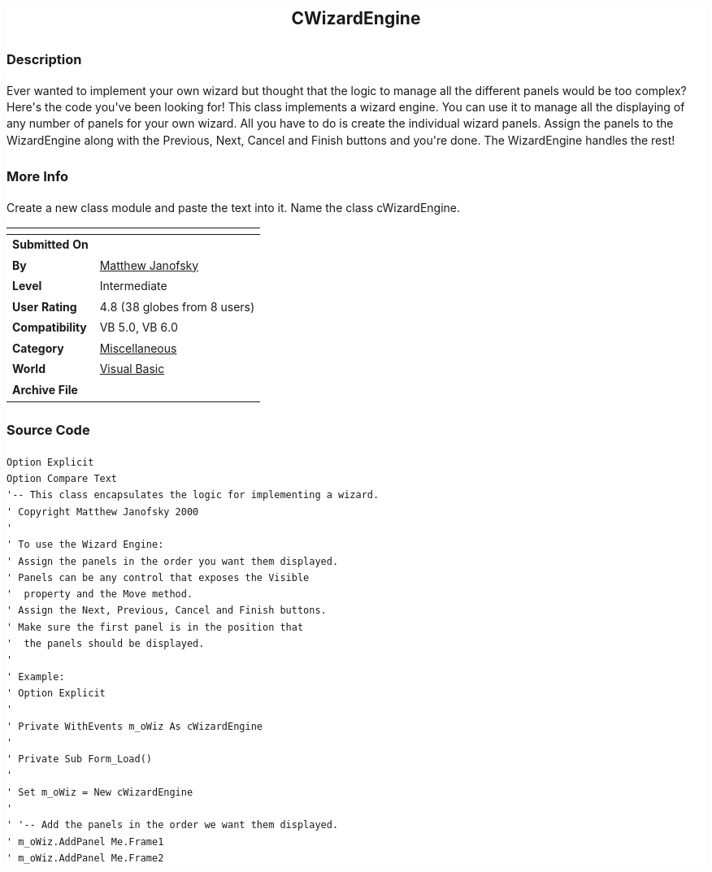 ﻿<div align="center">

## CWizardEngine


</div>

### Description

Ever wanted to implement your own wizard but thought that the logic to manage all the different panels would be too complex? Here's the code you've been looking for! This class implements a wizard engine. You can use it to manage all the displaying of any number of panels for your own wizard. All you have to do is create the individual wizard panels. Assign the panels to the WizardEngine along with the Previous, Next, Cancel and Finish buttons and you're done. The WizardEngine handles the rest!
 
### More Info
 
Create a new class module and paste the text into it. Name the class cWizardEngine.


<span>             |<span>
---                |---
**Submitted On**   |
**By**             |[Matthew Janofsky](https://github.com/Planet-Source-Code/PSCIndex/blob/master/ByAuthor/matthew-janofsky.md)
**Level**          |Intermediate
**User Rating**    |4.8 (38 globes from 8 users)
**Compatibility**  |VB 5\.0, VB 6\.0
**Category**       |[Miscellaneous](https://github.com/Planet-Source-Code/PSCIndex/blob/master/ByCategory/miscellaneous__1-1.md)
**World**          |[Visual Basic](https://github.com/Planet-Source-Code/PSCIndex/blob/master/ByWorld/visual-basic.md)
**Archive File**   |[](https://github.com/Planet-Source-Code/matthew-janofsky-cwizardengine__1-8544/archive/master.zip)





### Source Code

```
Option Explicit
Option Compare Text
'-- This class encapsulates the logic for implementing a wizard.
' Copyright Matthew Janofsky 2000
'
' To use the Wizard Engine:
' Assign the panels in the order you want them displayed.
' Panels can be any control that exposes the Visible
'  property and the Move method.
' Assign the Next, Previous, Cancel and Finish buttons.
' Make sure the first panel is in the position that
'  the panels should be displayed.
'
' Example:
' Option Explicit
'
' Private WithEvents m_oWiz As cWizardEngine
'
' Private Sub Form_Load()
'
' Set m_oWiz = New cWizardEngine
'
' '-- Add the panels in the order we want them displayed.
' m_oWiz.AddPanel Me.Frame1
' m_oWiz.AddPanel Me.Frame2
```